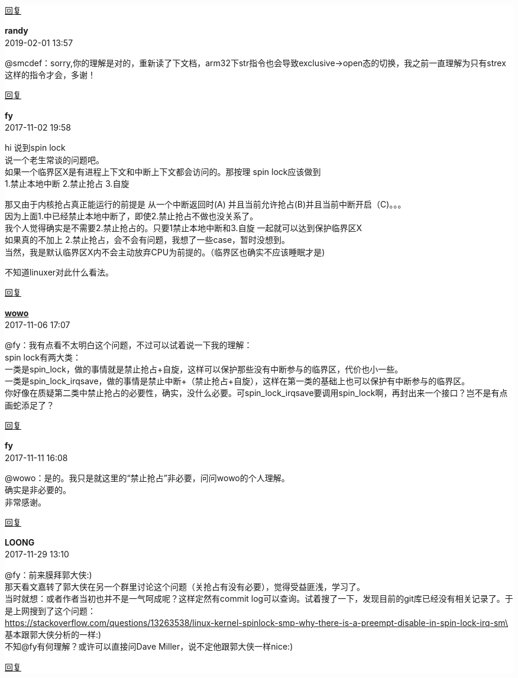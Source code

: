 [回复](http://www.wowotech.net/kernel_synchronization/spinlock.html#comment-7171)

**randy**\
2019-02-01 13:57

@smcdef：sorry,你的理解是对的，重新读了下文档，arm32下str指令也会导致exclusive->open态的切换，我之前一直理解为只有strex这样的指令才会，多谢！

[回复](http://www.wowotech.net/kernel_synchronization/spinlock.html#comment-7176)

**fy**\
2017-11-02 19:58

hi 说到spin lock\
说一个老生常谈的问题吧。\
如果一个临界区X是有进程上下文和中断上下文都会访问的。那按理 spin lock应该做到\
1.禁止本地中断 2.禁止抢占 3.自旋

那又由于内核抢占真正能运行的前提是 从一个中断返回时(A) 并且当前允许抢占(B)并且当前中断开启（C)。。。\
因为上面1.中已经禁止本地中断了，即使2.禁止抢占不做也没关系了。\
我个人觉得确实是不需要2.禁止抢占的。只要1禁止本地中断和3.自旋 一起就可以达到保护临界区X\
如果真的不加上 2.禁止抢占，会不会有问题，我想了一些case，暂时没想到。\
当然，我是默认临界区X内不会主动放弃CPU为前提的。（临界区也确实不应该睡眠才是)

不知道linuxer对此什么看法。

[回复](http://www.wowotech.net/kernel_synchronization/spinlock.html#comment-6165)

**[wowo](http://www.wowotech.net/)**\
2017-11-06 17:07

@fy：我有点看不太明白这个问题，不过可以试着说一下我的理解：\
spin lock有两大类：\
一类是spin_lock，做的事情就是禁止抢占+自旋，这样可以保护那些没有中断参与的临界区，代价也小一些。\
一类是spin_lock_irqsave，做的事情是禁止中断+（禁止抢占+自旋），这样在第一类的基础上也可以保护有中断参与的临界区。\
你好像在质疑第二类中禁止抢占的必要性，确实，没什么必要。可spin_lock_irqsave要调用spin_lock啊，再封出来一个接口？岂不是有点画蛇添足了？

[回复](http://www.wowotech.net/kernel_synchronization/spinlock.html#comment-6175)

**fy**\
2017-11-11 16:08

@wowo：是的。我只是就这里的“禁止抢占”非必要，问问wowo的个人理解。\
确实是非必要的。\
非常感谢。

[回复](http://www.wowotech.net/kernel_synchronization/spinlock.html#comment-6190)

**LOONG**\
2017-11-29 13:10

@fy：前来膜拜郭大侠:)\
那天看文嘉转了郭大侠在另一个群里讨论这个问题（关抢占有没有必要），觉得受益匪浅，学习了。\
当时就想：或者作者当初也并不是一气呵成呢？这样定然有commit log可以查询。试着搜了一下，发现目前的git库已经没有相关记录了。于是上网搜到了这个问题：\
https://stackoverflow.com/questions/13263538/linux-kernel-spinlock-smp-why-there-is-a-preempt-disable-in-spin-lock-irq-sm\
基本跟郭大侠分析的一样:)\
不知@fy有何理解？或许可以直接问Dave Miller，说不定他跟郭大侠一样nice:)

[回复](http://www.wowotech.net/kernel_synchronization/spinlock.html#comment-6259)
